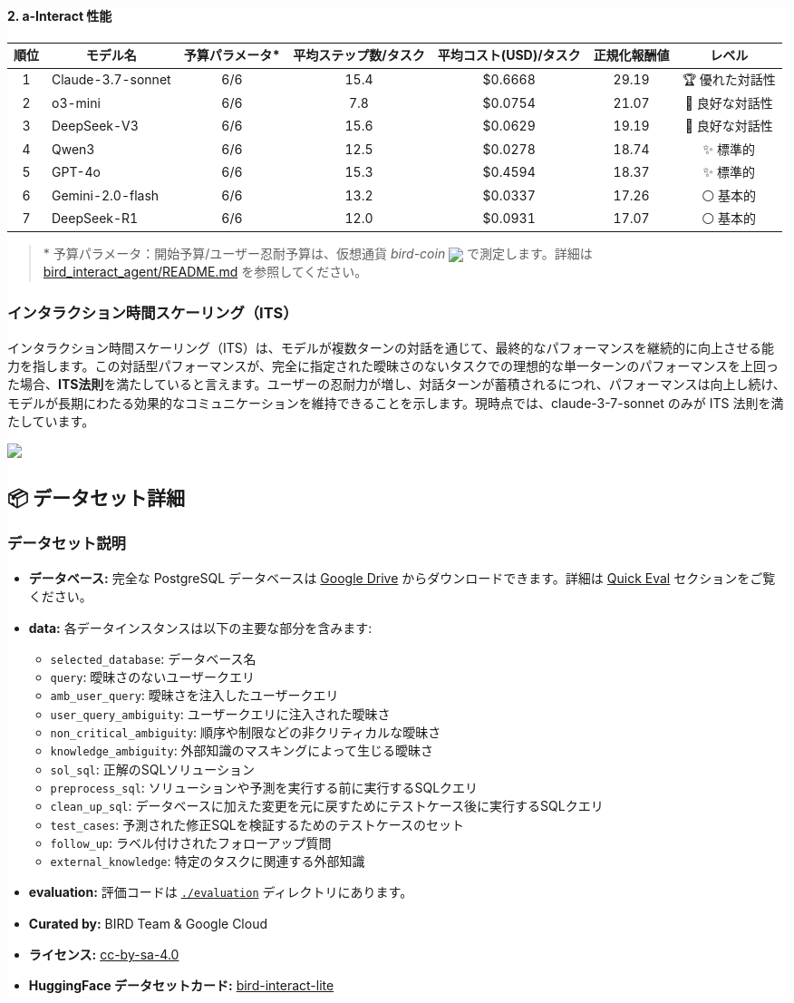 #### 2. **a-Interact** 性能
| 順位 | モデル名           | 予算パラメータ* | 平均ステップ数/タスク | 平均コスト(USD)/タスク | 正規化報酬値         | レベル                |
|:------:|--------------------|:-------------------:|:----------------:|:---------------------:|:-------------------:|:---------------------:|
| 1    | Claude-3.7-sonnet  | 6/6 | 15.4 | $0.6668 | 29.19 | 🏆 優れた対話性        |
| 2    | o3-mini            | 6/6 | 7.8 | $0.0754 | 21.07 | 💎 良好な対話性        |
| 3    | DeepSeek-V3        | 6/6 | 15.6 | $0.0629 | 19.19 | 💎 良好な対話性        |
| 4    | Qwen3              | 6/6 | 12.5 | $0.0278 | 18.74 | ✨ 標準的               |
| 5    | GPT-4o             | 6/6 | 15.3 | $0.4594 | 18.37 | ✨ 標準的               |
| 6    | Gemini-2.0-flash   | 6/6 | 13.2 | $0.0337 | 17.26 | ⚪ 基本的               |
| 7    | DeepSeek-R1        | 6/6 | 12.0 | $0.0931 | 17.07 | ⚪ 基本的               |

> \* 予算パラメータ：開始予算/ユーザー忍耐予算は、仮想通貨 *bird-coin* <img src="https://raw.githubusercontent.com/bird-bench/BIRD-Interact/main/bird_interact_agent/materials/bird-coin.png" style="height: 1em; vertical-align: middle;"> で測定します。詳細は [bird_interact_agent/README.md](https://raw.githubusercontent.com/bird-bench/BIRD-Interact/main/bird_interact_agent/README.md#task-setting) を参照してください。

### インタラクション時間スケーリング（ITS）

インタラクション時間スケーリング（ITS）は、モデルが複数ターンの対話を通じて、最終的なパフォーマンスを継続的に向上させる能力を指します。この対話型パフォーマンスが、完全に指定された曖昧さのないタスクでの理想的な単一ターンのパフォーマンスを上回った場合、**ITS法則**を満たしていると言えます。ユーザーの忍耐力が増し、対話ターンが蓄積されるにつれ、パフォーマンスは向上し続け、モデルが長期にわたる効果的なコミュニケーションを維持できることを示します。現時点では、claude-3-7-sonnet のみが ITS 法則を満たしています。

<p align="center">
  <img src="https://raw.githubusercontent.com/bird-bench/BIRD-Interact/main/materials/interaction_scaling_law.png" 
       style="width: 100%; min-width: 100px; display: block; margin: auto; ">
</p>

## 📦 データセット詳細

### データセット説明

- **データベース:** 完全な PostgreSQL データベースは [Google Drive](https://drive.google.com/file/d/1KABce6czIqL9kMyIX7i-_A0CIQoDnmyW/view) からダウンロードできます。詳細は [Quick Eval](#quick-eval) セクションをご覧ください。
- **data:** 各データインスタンスは以下の主要な部分を含みます:
   - `selected_database`: データベース名  
   - `query`: 曖昧さのないユーザークエリ  
   - `amb_user_query`: 曖昧さを注入したユーザークエリ
   - `user_query_ambiguity`: ユーザークエリに注入された曖昧さ
   - `non_critical_ambiguity`: 順序や制限などの非クリティカルな曖昧さ
   - `knowledge_ambiguity`: 外部知識のマスキングによって生じる曖昧さ 
   - `sol_sql`: 正解のSQLソリューション  
   - `preprocess_sql`: ソリューションや予測を実行する前に実行するSQLクエリ  
   - `clean_up_sql`: データベースに加えた変更を元に戻すためにテストケース後に実行するSQLクエリ  
   - `test_cases`: 予測された修正SQLを検証するためのテストケースのセット
   - `follow_up`: ラベル付けされたフォローアップ質問
   - `external_knowledge`: 特定のタスクに関連する外部知識

- **evaluation:** 評価コードは [`./evaluation`](./evaluation) ディレクトリにあります。
- **Curated by:** BIRD Team & Google Cloud
- **ライセンス:** [cc-by-sa-4.0](https://creativecommons.org/licenses/by-sa/4.0/)
- **HuggingFace データセットカード:** [bird-interact-lite](https://huggingface.co/datasets/birdsql/bird-interact-lite)
